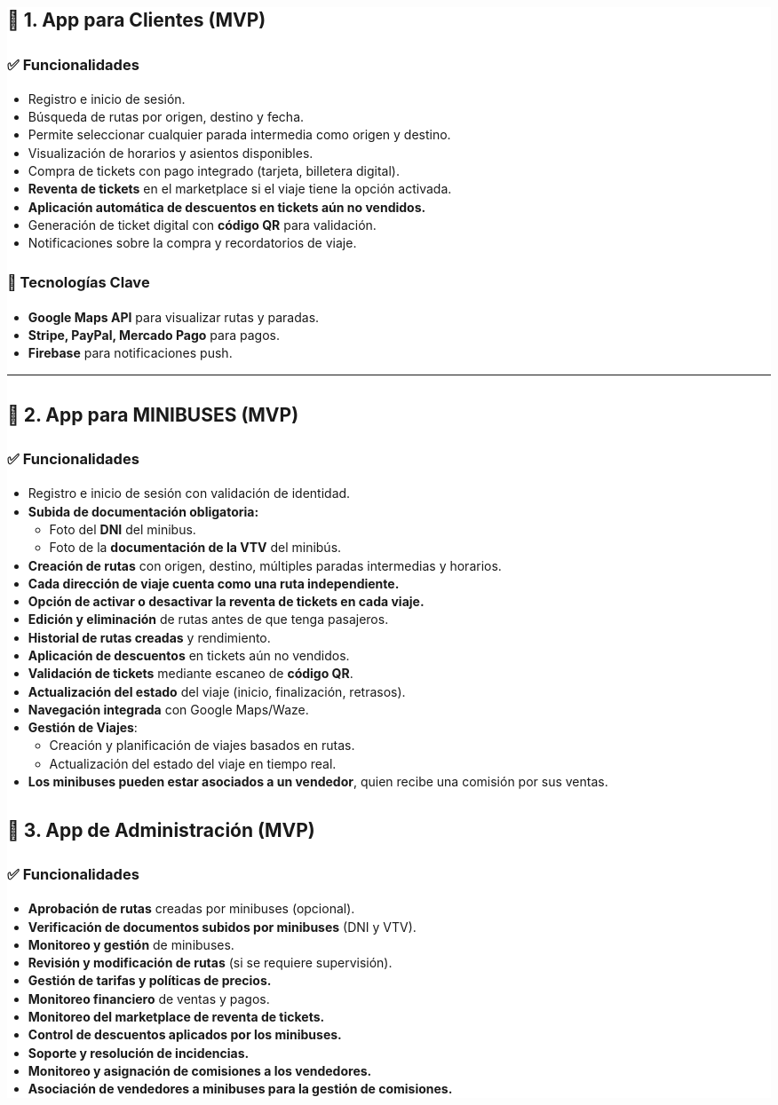 
## 📱 **1. App para Clientes (MVP)**

### ✅ Funcionalidades

- Registro e inicio de sesión.
- Búsqueda de rutas por origen, destino y fecha.
- Permite seleccionar cualquier parada intermedia como origen y destino.
- Visualización de horarios y asientos disponibles.
- Compra de tickets con pago integrado (tarjeta, billetera digital).
- **Reventa de tickets** en el marketplace si el viaje tiene la opción activada.
- **Aplicación automática de descuentos en tickets aún no vendidos.**
- Generación de ticket digital con **código QR** para validación.
- Notificaciones sobre la compra y recordatorios de viaje.

### 🔧 Tecnologías Clave

- **Google Maps API** para visualizar rutas y paradas.
- **Stripe, PayPal, Mercado Pago** para pagos.
- **Firebase** para notificaciones push.

---

## 🚗 **2. App para MINIBUSES (MVP)**

### ✅ Funcionalidades

- Registro e inicio de sesión con validación de identidad.
- **Subida de documentación obligatoria:**
  - Foto del **DNI** del minibus.
  - Foto de la **documentación de la VTV** del minibús.
- **Creación de rutas** con origen, destino, múltiples paradas intermedias y horarios.
- **Cada dirección de viaje cuenta como una ruta independiente.**
- **Opción de activar o desactivar la reventa de tickets en cada viaje.**
- **Edición y eliminación** de rutas antes de que tenga pasajeros.
- **Historial de rutas creadas** y rendimiento.
- **Aplicación de descuentos** en tickets aún no vendidos.
- **Validación de tickets** mediante escaneo de **código QR**.
- **Actualización del estado** del viaje (inicio, finalización, retrasos).
- **Navegación integrada** con Google Maps/Waze.
- **Gestión de Viajes**:
  - Creación y planificación de viajes basados en rutas.
  - Actualización del estado del viaje en tiempo real.
- **Los minibuses pueden estar asociados a un vendedor**, quien recibe una comisión por sus ventas.

## 🏢 **3. App de Administración (MVP)**

### ✅ Funcionalidades

- **Aprobación de rutas** creadas por minibuses (opcional).
- **Verificación de documentos subidos por minibuses** (DNI y VTV).
- **Monitoreo y gestión** de minibuses.
- **Revisión y modificación de rutas** (si se requiere supervisión).
- **Gestión de tarifas y políticas de precios.**
- **Monitoreo financiero** de ventas y pagos.
- **Monitoreo del marketplace de reventa de tickets.**
- **Control de descuentos aplicados por los minibuses.**
- **Soporte y resolución de incidencias.**
- **Monitoreo y asignación de comisiones a los vendedores.**
- **Asociación de vendedores a minibuses para la gestión de comisiones.**
